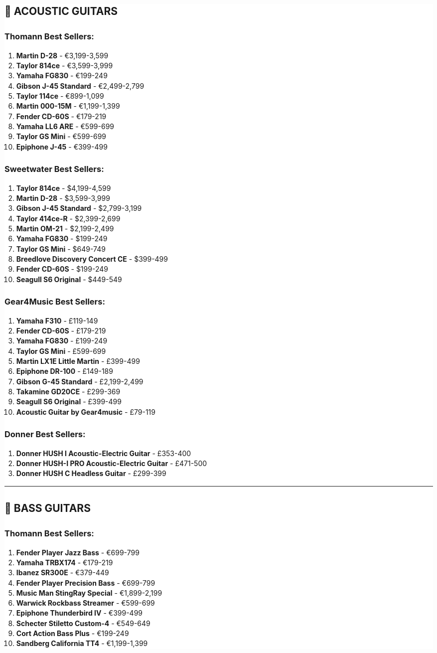 
## 🎻 ACOUSTIC GUITARS

### Thomann Best Sellers:
1. **Martin D-28** - €3,199-3,599
2. **Taylor 814ce** - €3,599-3,999
3. **Yamaha FG830** - €199-249
4. **Gibson J-45 Standard** - €2,499-2,799
5. **Taylor 114ce** - €899-1,099
6. **Martin 000-15M** - €1,199-1,399
7. **Fender CD-60S** - €179-219
8. **Yamaha LL6 ARE** - €599-699
9. **Taylor GS Mini** - €599-699
10. **Epiphone J-45** - €399-499

### Sweetwater Best Sellers:
1. **Taylor 814ce** - $4,199-4,599
2. **Martin D-28** - $3,599-3,999
3. **Gibson J-45 Standard** - $2,799-3,199
4. **Taylor 414ce-R** - $2,399-2,699
5. **Martin OM-21** - $2,199-2,499
6. **Yamaha FG830** - $199-249
7. **Taylor GS Mini** - $649-749
8. **Breedlove Discovery Concert CE** - $399-499
9. **Fender CD-60S** - $199-249
10. **Seagull S6 Original** - $449-549

### Gear4Music Best Sellers:
1. **Yamaha F310** - £119-149
2. **Fender CD-60S** - £179-219
3. **Yamaha FG830** - £199-249
4. **Taylor GS Mini** - £599-699
5. **Martin LX1E Little Martin** - £399-499
6. **Epiphone DR-100** - £149-189
7. **Gibson G-45 Standard** - £2,199-2,499
8. **Takamine GD20CE** - £299-369
9. **Seagull S6 Original** - £399-499
10. **Acoustic Guitar by Gear4music** - £79-119

### Donner Best Sellers:
1. **Donner HUSH I Acoustic-Electric Guitar** - £353-400
2. **Donner HUSH-I PRO Acoustic-Electric Guitar** - £471-500
3. **Donner HUSH C Headless Guitar** - £299-399

---

## 🎸 BASS GUITARS

### Thomann Best Sellers:
1. **Fender Player Jazz Bass** - €699-799
2. **Yamaha TRBX174** - €179-219
3. **Ibanez SR300E** - €379-449
4. **Fender Player Precision Bass** - €699-799
5. **Music Man StingRay Special** - €1,899-2,199
6. **Warwick Rockbass Streamer** - €599-699
7. **Epiphone Thunderbird IV** - €399-499
8. **Schecter Stiletto Custom-4** - €549-649
9. **Cort Action Bass Plus** - €199-249
10. **Sandberg California TT4** - €1,199-1,399
